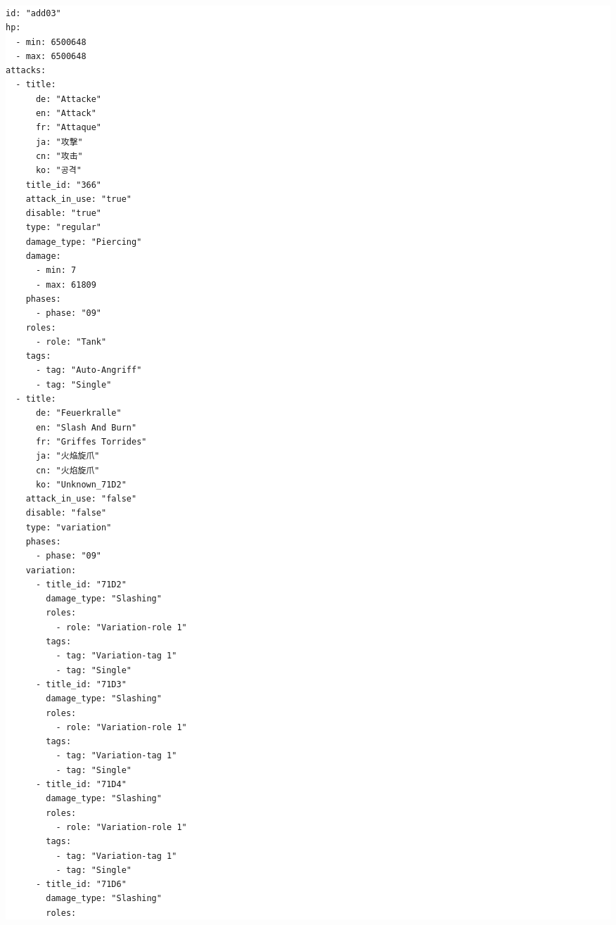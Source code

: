     id: "add03"
    hp:
      - min: 6500648
      - max: 6500648
    attacks:
      - title:
          de: "Attacke"
          en: "Attack"
          fr: "Attaque"
          ja: "攻撃"
          cn: "攻击"
          ko: "공격"
        title_id: "366"
        attack_in_use: "true"
        disable: "true"
        type: "regular"
        damage_type: "Piercing"
        damage:
          - min: 7
          - max: 61809
        phases:
          - phase: "09"
        roles:
          - role: "Tank"
        tags:
          - tag: "Auto-Angriff"
          - tag: "Single"
      - title:
          de: "Feuerkralle"
          en: "Slash And Burn"
          fr: "Griffes Torrides"
          ja: "火焔旋爪"
          cn: "火焰旋爪"
          ko: "Unknown_71D2"
        attack_in_use: "false"
        disable: "false"
        type: "variation"
        phases:
          - phase: "09"
        variation:
          - title_id: "71D2"
            damage_type: "Slashing"
            roles:
              - role: "Variation-role 1"
            tags:
              - tag: "Variation-tag 1"
              - tag: "Single"
          - title_id: "71D3"
            damage_type: "Slashing"
            roles:
              - role: "Variation-role 1"
            tags:
              - tag: "Variation-tag 1"
              - tag: "Single"
          - title_id: "71D4"
            damage_type: "Slashing"
            roles:
              - role: "Variation-role 1"
            tags:
              - tag: "Variation-tag 1"
              - tag: "Single"
          - title_id: "71D6"
            damage_type: "Slashing"
            roles:
